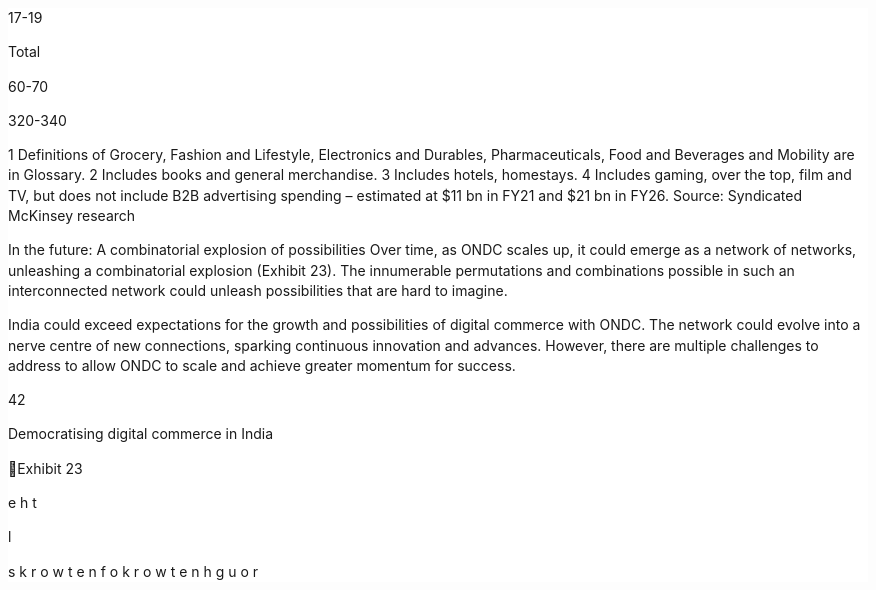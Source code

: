 17-19

Total

60-70

320-340

1 Definitions of Grocery, Fashion and Lifestyle, Electronics and Durables, Pharmaceuticals, Food and Beverages and Mobility are in Glossary.
2 Includes books and general merchandise.
3 Includes hotels, homestays.
4 Includes gaming, over the top, film and TV, but does not include B2B advertising spending – estimated at $11 bn in FY21 and $21 bn in FY26.
Source: Syndicated McKinsey research

In the future: A combinatorial
explosion of possibilities
Over time, as ONDC scales up, it could
emerge as a network of networks,
unleashing a combinatorial explosion
(Exhibit 23). The innumerable permutations
and combinations possible in such an
interconnected network could unleash
possibilities that are hard to imagine.

India could exceed expectations for the
growth and possibilities of digital commerce
with ONDC. The network could evolve into a
nerve centre of new connections, sparking
continuous innovation and advances.
However, there are multiple challenges to
address to allow ONDC to scale and achieve
greater momentum for success.

42

Democratising digital commerce in India

Exhibit 23

e
h
t

l

s
k
r
o
w
t
e
n
f
o
k
r
o
w
t
e
n
h
g
u
o
r
